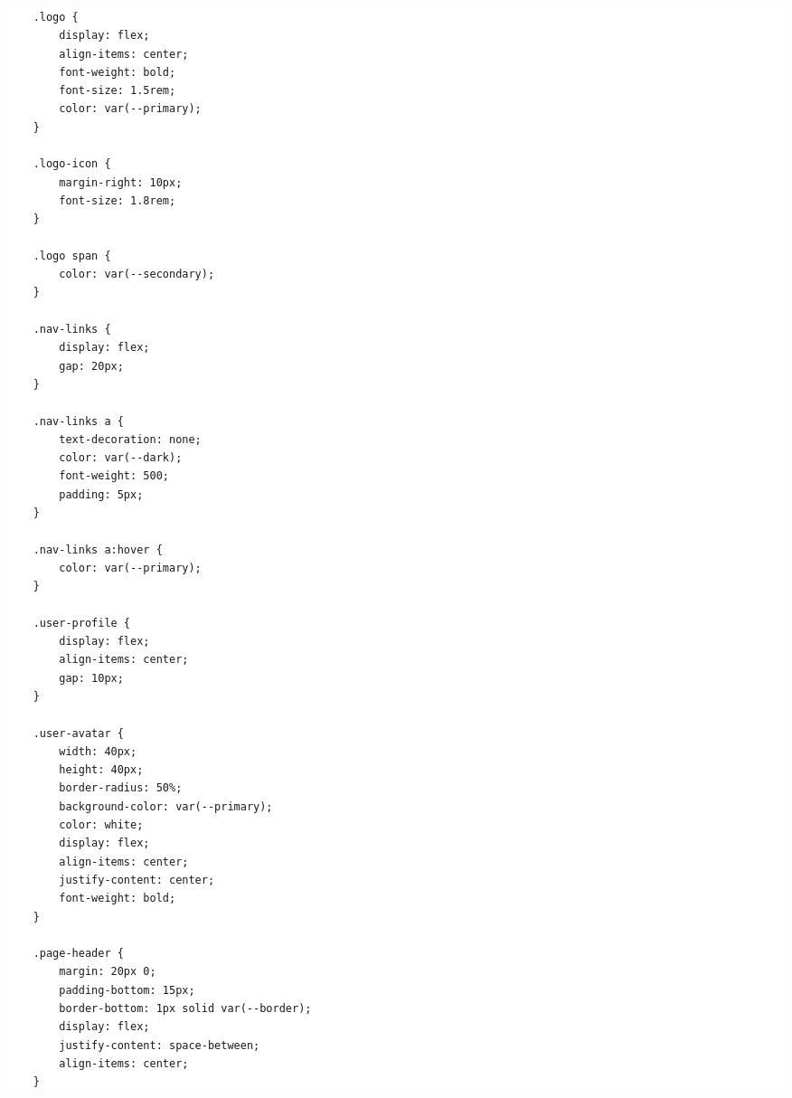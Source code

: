        .logo {
            display: flex;
            align-items: center;
            font-weight: bold;
            font-size: 1.5rem;
            color: var(--primary);
        }

        .logo-icon {
            margin-right: 10px;
            font-size: 1.8rem;
        }

        .logo span {
            color: var(--secondary);
        }

        .nav-links {
            display: flex;
            gap: 20px;
        }

        .nav-links a {
            text-decoration: none;
            color: var(--dark);
            font-weight: 500;
            padding: 5px;
        }

        .nav-links a:hover {
            color: var(--primary);
        }

        .user-profile {
            display: flex;
            align-items: center;
            gap: 10px;
        }

        .user-avatar {
            width: 40px;
            height: 40px;
            border-radius: 50%;
            background-color: var(--primary);
            color: white;
            display: flex;
            align-items: center;
            justify-content: center;
            font-weight: bold;
        }

        .page-header {
            margin: 20px 0;
            padding-bottom: 15px;
            border-bottom: 1px solid var(--border);
            display: flex;
            justify-content: space-between;
            align-items: center;
        }
